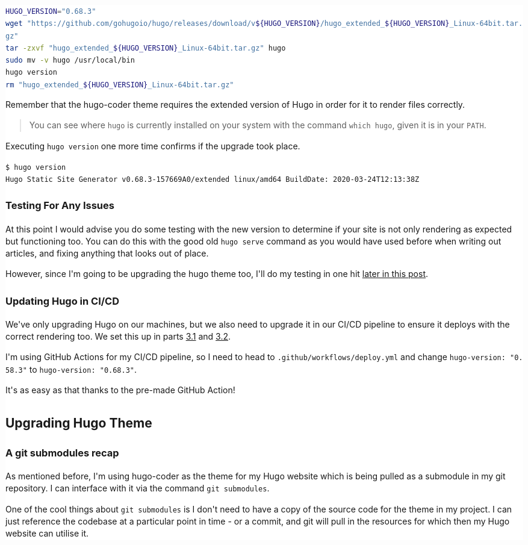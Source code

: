 ```bash
HUGO_VERSION="0.68.3"
wget "https://github.com/gohugoio/hugo/releases/download/v${HUGO_VERSION}/hugo_extended_${HUGO_VERSION}_Linux-64bit.tar.gz"
tar -zxvf "hugo_extended_${HUGO_VERSION}_Linux-64bit.tar.gz" hugo
sudo mv -v hugo /usr/local/bin
hugo version
rm "hugo_extended_${HUGO_VERSION}_Linux-64bit.tar.gz"
```

Remember that the hugo-coder theme requires the extended version of Hugo in order for it to render files correctly.

> You can see where `hugo` is currently installed on your system with the command `which hugo`, given it is in your `PATH`.

Executing `hugo version` one more time confirms if the upgrade took place.

```bash
$ hugo version
Hugo Static Site Generator v0.68.3-157669A0/extended linux/amd64 BuildDate: 2020-03-24T12:13:38Z
```

### Testing For Any Issues

At this point I would advise you do some testing with the new version to determine if your site is not only rendering as expected but functioning too. You can do this with the good old `hugo serve` command as you would have used before when writing out articles, and fixing anything that looks out of place.

However, since I'm going to be upgrading the hugo theme too, I'll do my testing in one hit [later in this post](#validation-and-testing).

### Updating Hugo in CI/CD

We've only upgrading Hugo on our machines, but we also need to upgrade it in our CI/CD pipeline to ensure it deploys with the correct rendering too. We set this up in parts [3.1](/blog/who-goes-blogging-3-1-deployment-methods-travisci/) and [3.2](/blog/who-goes-blogging-3-2-deployment-methods-github-actions/).

I'm using GitHub Actions for my CI/CD pipeline, so I need to head to `.github/workflows/deploy.yml` and change `hugo-version: "0.58.3"` to `hugo-version: "0.68.3"`. 

It's as easy as that thanks to the pre-made GitHub Action!

## Upgrading Hugo Theme

### A git submodules recap

As mentioned before, I'm using hugo-coder as the theme for my Hugo website which is being pulled as a submodule in my git repository. I can interface with it via the command `git submodules`.

One of the cool things about `git submodules` is I don't need to have a copy of the source code for the theme in my project. I can just reference the codebase at a particular point in time - or a commit, and git will pull in the resources for which then my Hugo website can utilise it.
